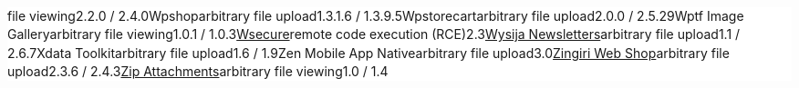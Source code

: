 file viewing</td><td>2.2.0 / 2.4.0</td></tr><tr class="even"><td>Wpshop</td><td>arbitrary file upload</td><td>1.3.1.6 / 1.3.9.5</td></tr><tr><td>Wpstorecart</td><td>arbitrary file upload</td><td>2.0.0 / 2.5.29</td></tr><tr class="even"><td>Wptf Image Gallery</td><td>arbitrary file viewing</td><td>1.0.1 / 1.0.3</td></tr><tr><td><a rel="external noopener" target="_blank" class="wp-links-icon" href="https://wordpress.org/plugins/wsecure">Wsecure</a></td><td>remote code execution (RCE)</td><td>2.3</td></tr><tr class="even"><td><a rel="external noopener" target="_blank" class="wp-links-icon" href="https://wordpress.org/plugins/wysija-newsletters">Wysija Newsletters</a></td><td>arbitrary file upload</td><td>1.1 / 2.6.7</td></tr><tr><td>Xdata Toolkit</td><td>arbitrary file upload</td><td>1.6 / 1.9</td></tr><tr class="even"><td>Zen Mobile App Native</td><td>arbitrary file upload</td><td>3.0</td></tr><tr><td><a rel="external noopener" target="_blank" class="wp-links-icon" href="https://wordpress.org/plugins/zingiri-web-shop">Zingiri Web Shop</a></td><td>arbitrary file upload</td><td>2.3.6 / 2.4.3</td></tr><tr class="even"><td><a rel="external noopener" target="_blank" class="wp-links-icon" href="https://wordpress.org/plugins/zip-attachments">Zip Attachments</a></td><td>arbitrary file viewing</td><td>1.0 / 1.4</td></tr></tbody></table>